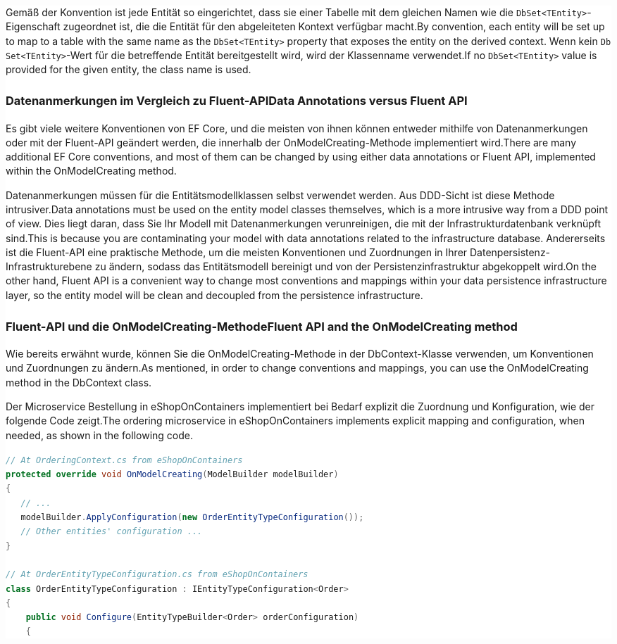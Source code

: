 <span data-ttu-id="7bfc1-201">Gemäß der Konvention ist jede Entität so eingerichtet, dass sie einer Tabelle mit dem gleichen Namen wie die `DbSet<TEntity>`-Eigenschaft zugeordnet ist, die die Entität für den abgeleiteten Kontext verfügbar macht.</span><span class="sxs-lookup"><span data-stu-id="7bfc1-201">By convention, each entity will be set up to map to a table with the same name as the `DbSet<TEntity>` property that exposes the entity on the derived context.</span></span> <span data-ttu-id="7bfc1-202">Wenn kein `DbSet<TEntity>`-Wert für die betreffende Entität bereitgestellt wird, wird der Klassenname verwendet.</span><span class="sxs-lookup"><span data-stu-id="7bfc1-202">If no `DbSet<TEntity>` value is provided for the given entity, the class name is used.</span></span>

### <a name="data-annotations-versus-fluent-api"></a><span data-ttu-id="7bfc1-203">Datenanmerkungen im Vergleich zu Fluent-API</span><span class="sxs-lookup"><span data-stu-id="7bfc1-203">Data Annotations versus Fluent API</span></span>

<span data-ttu-id="7bfc1-204">Es gibt viele weitere Konventionen von EF Core, und die meisten von ihnen können entweder mithilfe von Datenanmerkungen oder mit der Fluent-API geändert werden, die innerhalb der OnModelCreating-Methode implementiert wird.</span><span class="sxs-lookup"><span data-stu-id="7bfc1-204">There are many additional EF Core conventions, and most of them can be changed by using either data annotations or Fluent API, implemented within the OnModelCreating method.</span></span>

<span data-ttu-id="7bfc1-205">Datenanmerkungen müssen für die Entitätsmodellklassen selbst verwendet werden. Aus DDD-Sicht ist diese Methode intrusiver.</span><span class="sxs-lookup"><span data-stu-id="7bfc1-205">Data annotations must be used on the entity model classes themselves, which is a more intrusive way from a DDD point of view.</span></span> <span data-ttu-id="7bfc1-206">Dies liegt daran, dass Sie Ihr Modell mit Datenanmerkungen verunreinigen, die mit der Infrastrukturdatenbank verknüpft sind.</span><span class="sxs-lookup"><span data-stu-id="7bfc1-206">This is because you are contaminating your model with data annotations related to the infrastructure database.</span></span> <span data-ttu-id="7bfc1-207">Andererseits ist die Fluent-API eine praktische Methode, um die meisten Konventionen und Zuordnungen in Ihrer Datenpersistenz-Infrastrukturebene zu ändern, sodass das Entitätsmodell bereinigt und von der Persistenzinfrastruktur abgekoppelt wird.</span><span class="sxs-lookup"><span data-stu-id="7bfc1-207">On the other hand, Fluent API is a convenient way to change most conventions and mappings within your data persistence infrastructure layer, so the entity model will be clean and decoupled from the persistence infrastructure.</span></span>

### <a name="fluent-api-and-the-onmodelcreating-method"></a><span data-ttu-id="7bfc1-208">Fluent-API und die OnModelCreating-Methode</span><span class="sxs-lookup"><span data-stu-id="7bfc1-208">Fluent API and the OnModelCreating method</span></span>

<span data-ttu-id="7bfc1-209">Wie bereits erwähnt wurde, können Sie die OnModelCreating-Methode in der DbContext-Klasse verwenden, um Konventionen und Zuordnungen zu ändern.</span><span class="sxs-lookup"><span data-stu-id="7bfc1-209">As mentioned, in order to change conventions and mappings, you can use the OnModelCreating method in the DbContext class.</span></span>

<span data-ttu-id="7bfc1-210">Der Microservice Bestellung in eShopOnContainers implementiert bei Bedarf explizit die Zuordnung und Konfiguration, wie der folgende Code zeigt.</span><span class="sxs-lookup"><span data-stu-id="7bfc1-210">The ordering microservice in eShopOnContainers implements explicit mapping and configuration, when needed, as shown in the following code.</span></span>

```csharp
// At OrderingContext.cs from eShopOnContainers
protected override void OnModelCreating(ModelBuilder modelBuilder)
{
   // ...
   modelBuilder.ApplyConfiguration(new OrderEntityTypeConfiguration());
   // Other entities' configuration ...
}

// At OrderEntityTypeConfiguration.cs from eShopOnContainers
class OrderEntityTypeConfiguration : IEntityTypeConfiguration<Order>
{
    public void Configure(EntityTypeBuilder<Order> orderConfiguration)
    {
```